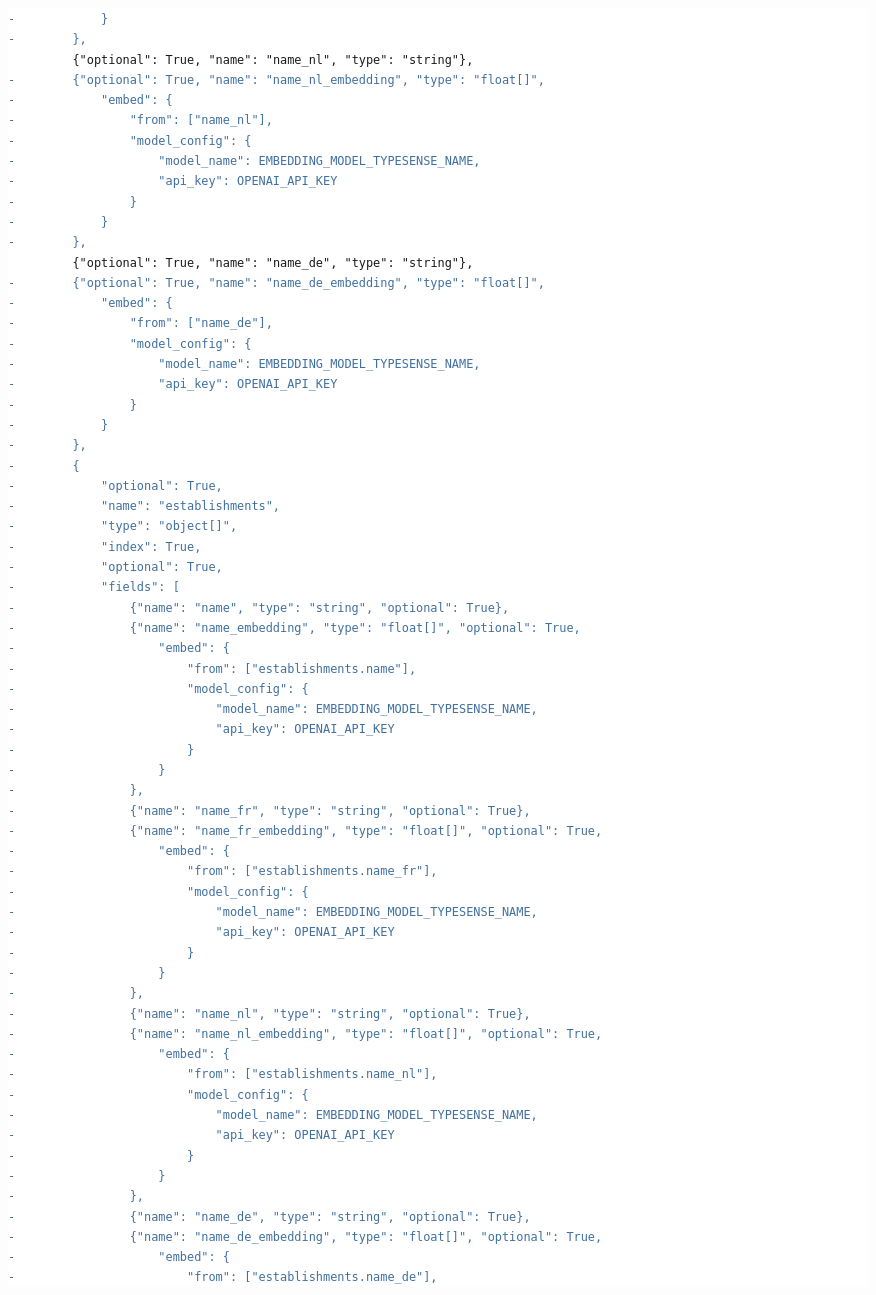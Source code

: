 ```diff
-            }
-        },
         {"optional": True, "name": "name_nl", "type": "string"},
-        {"optional": True, "name": "name_nl_embedding", "type": "float[]",
-            "embed": {
-                "from": ["name_nl"],
-                "model_config": {
-                    "model_name": EMBEDDING_MODEL_TYPESENSE_NAME,
-                    "api_key": OPENAI_API_KEY
-                }
-            }
-        },
         {"optional": True, "name": "name_de", "type": "string"},
-        {"optional": True, "name": "name_de_embedding", "type": "float[]",
-            "embed": {
-                "from": ["name_de"],
-                "model_config": {
-                    "model_name": EMBEDDING_MODEL_TYPESENSE_NAME,
-                    "api_key": OPENAI_API_KEY
-                }
-            }
-        },
-        {
-            "optional": True,
-            "name": "establishments",
-            "type": "object[]",
-            "index": True,
-            "optional": True,
-            "fields": [
-                {"name": "name", "type": "string", "optional": True},
-                {"name": "name_embedding", "type": "float[]", "optional": True,
-                    "embed": {
-                        "from": ["establishments.name"],
-                        "model_config": {
-                            "model_name": EMBEDDING_MODEL_TYPESENSE_NAME,
-                            "api_key": OPENAI_API_KEY
-                        }
-                    }
-                },
-                {"name": "name_fr", "type": "string", "optional": True},
-                {"name": "name_fr_embedding", "type": "float[]", "optional": True,
-                    "embed": {
-                        "from": ["establishments.name_fr"],
-                        "model_config": {
-                            "model_name": EMBEDDING_MODEL_TYPESENSE_NAME,
-                            "api_key": OPENAI_API_KEY
-                        }
-                    }
-                },
-                {"name": "name_nl", "type": "string", "optional": True},
-                {"name": "name_nl_embedding", "type": "float[]", "optional": True,
-                    "embed": {
-                        "from": ["establishments.name_nl"],
-                        "model_config": {
-                            "model_name": EMBEDDING_MODEL_TYPESENSE_NAME,
-                            "api_key": OPENAI_API_KEY
-                        }
-                    }
-                },
-                {"name": "name_de", "type": "string", "optional": True},
-                {"name": "name_de_embedding", "type": "float[]", "optional": True,
-                    "embed": {
-                        "from": ["establishments.name_de"],
```